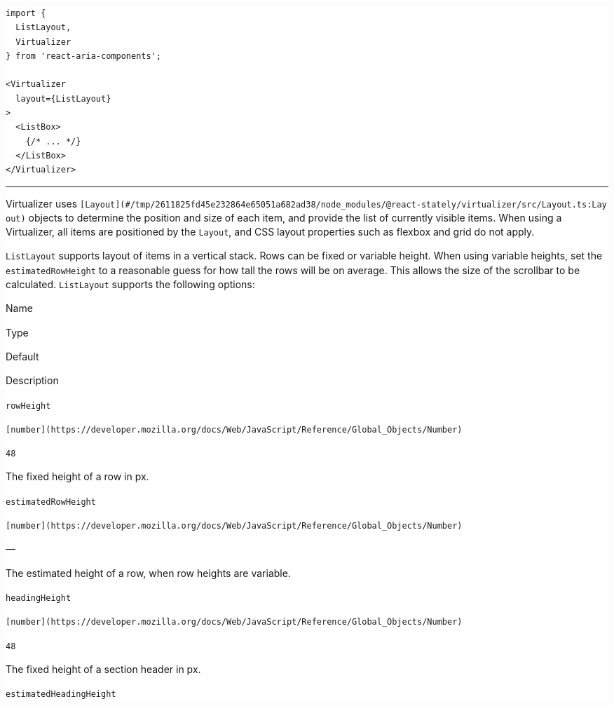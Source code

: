 ```
import {
  ListLayout,
  Virtualizer
} from 'react-aria-components';

<Virtualizer
  layout={ListLayout}
>
  <ListBox>
    {/* ... */}
  </ListBox>
</Virtualizer>
```

* * *

Virtualizer uses `[Layout](#/tmp/2611825fd45e232864e65051a682ad38/node_modules/@react-stately/virtualizer/src/Layout.ts:Layout)` objects to determine the position and size of each item, and provide the list of currently visible items. When using a Virtualizer, all items are positioned by the `Layout`, and CSS layout properties such as flexbox and grid do not apply.

`ListLayout` supports layout of items in a vertical stack. Rows can be fixed or variable height. When using variable heights, set the `estimatedRowHeight` to a reasonable guess for how tall the rows will be on average. This allows the size of the scrollbar to be calculated. `ListLayout` supports the following options:

Name

Type

Default

Description

`rowHeight`

`[number](https://developer.mozilla.org/docs/Web/JavaScript/Reference/Global_Objects/Number)`

`48`

The fixed height of a row in px.

`estimatedRowHeight`

`[number](https://developer.mozilla.org/docs/Web/JavaScript/Reference/Global_Objects/Number)`

—

The estimated height of a row, when row heights are variable.

`headingHeight`

`[number](https://developer.mozilla.org/docs/Web/JavaScript/Reference/Global_Objects/Number)`

`48`

The fixed height of a section header in px.

`estimatedHeadingHeight`
